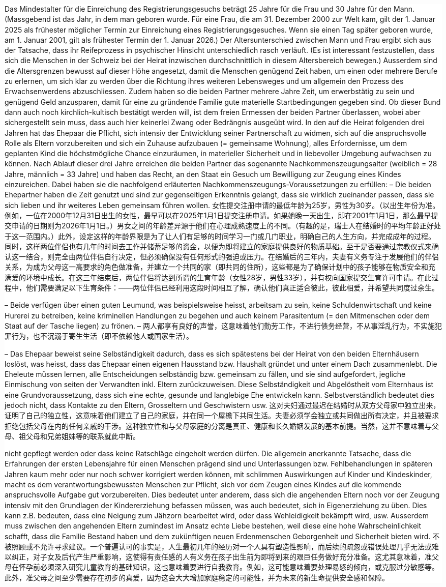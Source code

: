 Das Mindestalter für die Einreichung des Registrierungsgesuchs beträgt 25 Jahre für die Frau und 30 Jahre für den Mann. (Massgebend ist das Jahr, in dem man geboren wurde. Für eine Frau, die am 31. Dezember 2000 zur Welt kam, gilt der 1. Januar 2025 als frühester möglicher Termin zur Einreichung eines Registrierungsgesuches. Wenn sie einen Tag später geboren wurde, am 1. Januar 2001, gilt als frühester Termin der 1. Januar 2026.) Der Altersunterschied zwischen Mann und Frau ergibt sich aus der Tatsache, dass ihr Reifeprozess in psychischer Hinsicht unterschiedlich rasch verläuft. (Es ist interessant festzustellen, dass sich die Menschen in der Schweiz bei der Heirat inzwischen durchschnittlich in diesem Altersbereich bewegen.) Ausserdem sind die Altersgrenzen bewusst auf dieser Höhe angesetzt, damit die Menschen genügend Zeit haben, um einen oder mehrere Berufe zu erlernen, um sich klar zu werden über die Richtung ihres weiteren Lebensweges und um allgemein den Prozess des Erwachsenwerdens abzuschliessen. Zudem haben so die beiden Partner mehrere Jahre Zeit, um erwerbstätig zu sein und genügend Geld anzusparen, damit für eine zu gründende Familie gute materielle Startbedingungen gegeben sind. Ob dieser Bund dann auch noch kirchlich-kultisch bestätigt werden will, ist dem freien Ermessen der beiden Partner überlassen, wobei aber sichergestellt sein muss, dass auch hier keinerlei Zwang oder Bedrängnis ausgeübt wird. In den auf die Heirat folgenden drei Jahren hat das Ehepaar die Pflicht, sich intensiv der Entwicklung seiner Partnerschaft zu widmen, sich auf die anspruchsvolle Rolle als Eltern vorzubereiten und sich ein Zuhause aufzubauen (= gemeinsame Wohnung), alles Erfordernisse, um dem geplanten Kind die höchstmögliche Chance einzuräumen, in materieller Sicherheit und in liebevoller Umgebung aufwachsen zu können. Nach Ablauf dieser drei Jahre erreichen die beiden Partner das sogenannte Nachkommenszeugungsalter (weiblich = 28 Jahre, männlich = 33 Jahre) und haben das Recht, an den Staat ein Gesuch um Bewilligung zur Zeugung eines Kindes einzureichen. Dabei haben sie die nachfolgend erläuterten Nachkommenszeugungs-Voraussetzungen zu erfüllen: – Die beiden Ehepartner haben die Zeit genutzt und sind zur gegenseitigen Erkenntnis gelangt, dass sie wirklich zueinander passen, dass sie sich lieben und ihr weiteres Leben gemeinsam führen wollen.
女性提交注册申请的最低年龄为25岁，男性为30岁。（以出生年份为准。例如，一位在2000年12月31日出生的女性，最早可以在2025年1月1日提交注册申请。如果她晚一天出生，即在2001年1月1日，那么最早提交申请的日期则为2026年1月1日。）男女之间的年龄差异源于他们在心理成熟速度上的不同。（有趣的是，瑞士人在结婚时的平均年龄正好处于这一范围内。）此外，设定这样的年龄界限是为了让人们有足够的时间学习一门或几门职业，明确自己的人生方向，并完成成年的过程。同时，这样两位伴侣也有几年的时间去工作并储蓄足够的资金，以便为即将建立的家庭提供良好的物质基础。至于是否要通过宗教仪式来确认这一结合，则完全由两位伴侣自行决定，但必须确保没有任何形式的强迫或压力。在结婚后的三年内，夫妻有义务专注于发展他们的伴侣关系，为成为父母这一高要求的角色做准备，并建立一个共同的家（即共同的住所），这些都是为了确保计划中的孩子能够在物质安全和充满爱的环境中成长。在这三年结束后，两位伴侣将达到所谓的生育年龄（女性28岁，男性33岁），并有权向国家提交生育许可申请。在此过程中，他们需要满足以下生育条件：——两位伴侣已经利用这段时间相互了解，确认他们真正适合彼此，彼此相爱，并希望共同度过余生。

– Beide verfügen über einen guten Leumund, was beispielsweise heisst, arbeitsam zu sein, keine Schuldenwirtschaft und keine Hurerei zu betreiben, keine kriminellen Handlungen zu begehen und auch keinem Parasitentum (= den Mitmenschen oder dem Staat auf der Tasche liegen) zu frönen.
– 两人都享有良好的声誉，这意味着他们勤劳工作，不进行债务经营，不从事淫乱行为，不实施犯罪行为，也不沉溺于寄生生活（即不依赖他人或国家生活）。

– Das Ehepaar beweist seine Selbständigkeit dadurch, dass es sich spätestens bei der Heirat von den beiden Elternhäusern loslöst, was heisst, dass das Ehepaar einen eigenen Hausstand bzw. Haushalt gründet und unter einem Dach zusammenlebt. Die Eheleute müssen lernen, alle Entscheidungen selbständig bzw. gemeinsam zu fällen, und sie sind aufgefordert, jegliche Einmischung von seiten der Verwandten inkl. Eltern zurückzuweisen. Diese Selbständigkeit und Abgelöstheit vom Elternhaus ist eine Grundvoraussetzung, dass sich eine echte, gesunde und langlebige Ehe entwickeln kann. Selbstverständlich bedeutet dies jedoch nicht, dass Kontakte zu den Eltern, Grosseltern und Geschwistern usw.
这对夫妇通过最迟在结婚时从双方父母家中独立出来，证明了自己的独立性，这意味着他们建立了自己的家庭，并在同一个屋檐下共同生活。夫妻必须学会独立或共同做出所有决定，并且被要求拒绝包括父母在内的任何亲戚的干涉。这种独立性和与父母家庭的分离是真正、健康和长久婚姻发展的基本前提。当然，这并不意味着与父母、祖父母和兄弟姐妹等的联系就此中断。

nicht gepflegt werden oder dass keine Ratschläge eingeholt werden dürfen. Die allgemein anerkannte Tatsache, dass die Erfahrungen der ersten Lebensjahre für einen Menschen prägend sind und Unterlassungen bzw. Fehlbehandlungen in späteren Jahren kaum mehr oder nur noch schwer korrigiert werden können, mit schlimmen Auswirkungen auf Kinder und Kindeskinder, macht es dem verantwortungsbewussten Menschen zur Pflicht, sich vor dem Zeugen eines Kindes auf die kommende anspruchsvolle Aufgabe gut vorzubereiten. Dies bedeutet unter anderem, dass sich die angehenden Eltern noch vor der Zeugung intensiv mit den Grundlagen der Kindererziehung befassen müssen, was auch bedeutet, sich in Eigenerziehung zu üben. Dies kann z.B. bedeuten, dass eine Neigung zum Jähzorn bearbeitet wird, oder dass Wehleidigkeit bekämpft wird, usw. Ausserdem muss zwischen den angehenden Eltern zumindest im Ansatz echte Liebe bestehen, weil diese eine hohe Wahrscheinlichkeit schafft, dass die Familie Bestand haben und dem zukünftigen neuen Erdenmenschen Geborgenheit und Sicherheit bieten wird.
不被照顾或不允许寻求建议。一个普遍认可的事实是，人生最初几年的经历对一个人具有塑造性影响，而后续的疏忽或错误处理几乎无法或难以纠正，对子女及后代产生严重影响，这使得有责任感的人有义务在孩子出生前为即将到来的艰巨任务做好充分准备。这尤其意味着，准父母在怀孕前必须深入研究儿童教育的基础知识，这也意味着要进行自我教育。例如，这可能意味着要处理易怒的倾向，或克服过分敏感等。此外，准父母之间至少需要存在初步的真爱，因为这会大大增加家庭稳定的可能性，并为未来的新生命提供安全感和保障。

